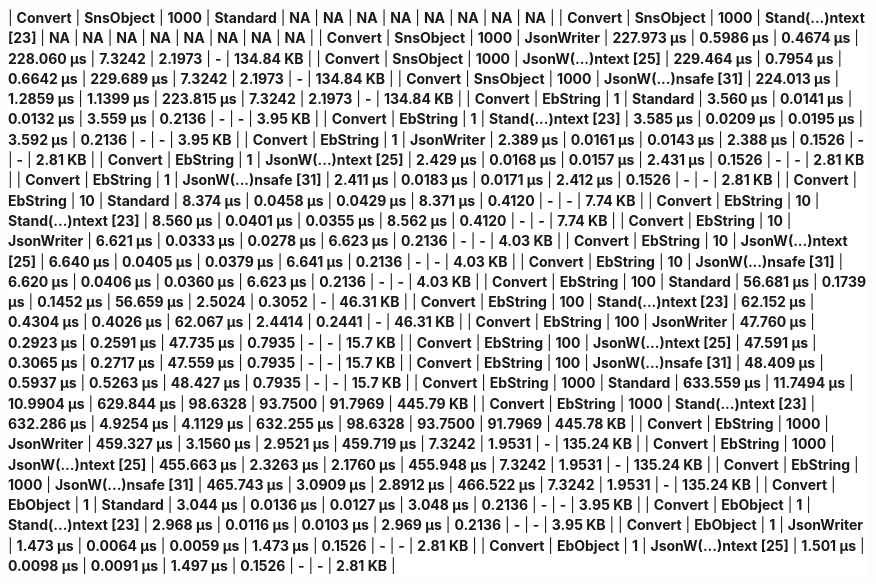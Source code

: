 | **Convert** | **SnsObject** | **1000**      | **Standard**             |         **NA** |         **NA** |         **NA** |         **NA** |       **NA** |      **NA** |      **NA** |        **NA** |
| **Convert** | **SnsObject** | **1000**      | **Stand(...)ntext [23]** |         **NA** |         **NA** |         **NA** |         **NA** |       **NA** |      **NA** |      **NA** |        **NA** |
| **Convert** | **SnsObject** | **1000**      | **JsonWriter**           | **227.973 μs** |  **0.5986 μs** |  **0.4674 μs** | **228.060 μs** |   **7.3242** |  **2.1973** |       **-** | **134.84 KB** |
| **Convert** | **SnsObject** | **1000**      | **JsonW(...)ntext [25]** | **229.464 μs** |  **0.7954 μs** |  **0.6642 μs** | **229.689 μs** |   **7.3242** |  **2.1973** |       **-** | **134.84 KB** |
| **Convert** | **SnsObject** | **1000**      | **JsonW(...)nsafe [31]** | **224.013 μs** |  **1.2859 μs** |  **1.1399 μs** | **223.815 μs** |   **7.3242** |  **2.1973** |       **-** | **134.84 KB** |
| **Convert** | **EbString**  | **1**         | **Standard**             |   **3.560 μs** |  **0.0141 μs** |  **0.0132 μs** |   **3.559 μs** |   **0.2136** |       **-** |       **-** |   **3.95 KB** |
| **Convert** | **EbString**  | **1**         | **Stand(...)ntext [23]** |   **3.585 μs** |  **0.0209 μs** |  **0.0195 μs** |   **3.592 μs** |   **0.2136** |       **-** |       **-** |   **3.95 KB** |
| **Convert** | **EbString**  | **1**         | **JsonWriter**           |   **2.389 μs** |  **0.0161 μs** |  **0.0143 μs** |   **2.388 μs** |   **0.1526** |       **-** |       **-** |   **2.81 KB** |
| **Convert** | **EbString**  | **1**         | **JsonW(...)ntext [25]** |   **2.429 μs** |  **0.0168 μs** |  **0.0157 μs** |   **2.431 μs** |   **0.1526** |       **-** |       **-** |   **2.81 KB** |
| **Convert** | **EbString**  | **1**         | **JsonW(...)nsafe [31]** |   **2.411 μs** |  **0.0183 μs** |  **0.0171 μs** |   **2.412 μs** |   **0.1526** |       **-** |       **-** |   **2.81 KB** |
| **Convert** | **EbString**  | **10**        | **Standard**             |   **8.374 μs** |  **0.0458 μs** |  **0.0429 μs** |   **8.371 μs** |   **0.4120** |       **-** |       **-** |   **7.74 KB** |
| **Convert** | **EbString**  | **10**        | **Stand(...)ntext [23]** |   **8.560 μs** |  **0.0401 μs** |  **0.0355 μs** |   **8.562 μs** |   **0.4120** |       **-** |       **-** |   **7.74 KB** |
| **Convert** | **EbString**  | **10**        | **JsonWriter**           |   **6.621 μs** |  **0.0333 μs** |  **0.0278 μs** |   **6.623 μs** |   **0.2136** |       **-** |       **-** |   **4.03 KB** |
| **Convert** | **EbString**  | **10**        | **JsonW(...)ntext [25]** |   **6.640 μs** |  **0.0405 μs** |  **0.0379 μs** |   **6.641 μs** |   **0.2136** |       **-** |       **-** |   **4.03 KB** |
| **Convert** | **EbString**  | **10**        | **JsonW(...)nsafe [31]** |   **6.620 μs** |  **0.0406 μs** |  **0.0360 μs** |   **6.623 μs** |   **0.2136** |       **-** |       **-** |   **4.03 KB** |
| **Convert** | **EbString**  | **100**       | **Standard**             |  **56.681 μs** |  **0.1739 μs** |  **0.1452 μs** |  **56.659 μs** |   **2.5024** |  **0.3052** |       **-** |  **46.31 KB** |
| **Convert** | **EbString**  | **100**       | **Stand(...)ntext [23]** |  **62.152 μs** |  **0.4304 μs** |  **0.4026 μs** |  **62.067 μs** |   **2.4414** |  **0.2441** |       **-** |  **46.31 KB** |
| **Convert** | **EbString**  | **100**       | **JsonWriter**           |  **47.760 μs** |  **0.2923 μs** |  **0.2591 μs** |  **47.735 μs** |   **0.7935** |       **-** |       **-** |   **15.7 KB** |
| **Convert** | **EbString**  | **100**       | **JsonW(...)ntext [25]** |  **47.591 μs** |  **0.3065 μs** |  **0.2717 μs** |  **47.559 μs** |   **0.7935** |       **-** |       **-** |   **15.7 KB** |
| **Convert** | **EbString**  | **100**       | **JsonW(...)nsafe [31]** |  **48.409 μs** |  **0.5937 μs** |  **0.5263 μs** |  **48.427 μs** |   **0.7935** |       **-** |       **-** |   **15.7 KB** |
| **Convert** | **EbString**  | **1000**      | **Standard**             | **633.559 μs** | **11.7494 μs** | **10.9904 μs** | **629.844 μs** |  **98.6328** | **93.7500** | **91.7969** | **445.79 KB** |
| **Convert** | **EbString**  | **1000**      | **Stand(...)ntext [23]** | **632.286 μs** |  **4.9254 μs** |  **4.1129 μs** | **632.255 μs** |  **98.6328** | **93.7500** | **91.7969** | **445.78 KB** |
| **Convert** | **EbString**  | **1000**      | **JsonWriter**           | **459.327 μs** |  **3.1560 μs** |  **2.9521 μs** | **459.719 μs** |   **7.3242** |  **1.9531** |       **-** | **135.24 KB** |
| **Convert** | **EbString**  | **1000**      | **JsonW(...)ntext [25]** | **455.663 μs** |  **2.3263 μs** |  **2.1760 μs** | **455.948 μs** |   **7.3242** |  **1.9531** |       **-** | **135.24 KB** |
| **Convert** | **EbString**  | **1000**      | **JsonW(...)nsafe [31]** | **465.743 μs** |  **3.0909 μs** |  **2.8912 μs** | **466.522 μs** |   **7.3242** |  **1.9531** |       **-** | **135.24 KB** |
| **Convert** | **EbObject**  | **1**         | **Standard**             |   **3.044 μs** |  **0.0136 μs** |  **0.0127 μs** |   **3.048 μs** |   **0.2136** |       **-** |       **-** |   **3.95 KB** |
| **Convert** | **EbObject**  | **1**         | **Stand(...)ntext [23]** |   **2.968 μs** |  **0.0116 μs** |  **0.0103 μs** |   **2.969 μs** |   **0.2136** |       **-** |       **-** |   **3.95 KB** |
| **Convert** | **EbObject**  | **1**         | **JsonWriter**           |   **1.473 μs** |  **0.0064 μs** |  **0.0059 μs** |   **1.473 μs** |   **0.1526** |       **-** |       **-** |   **2.81 KB** |
| **Convert** | **EbObject**  | **1**         | **JsonW(...)ntext [25]** |   **1.501 μs** |  **0.0098 μs** |  **0.0091 μs** |   **1.497 μs** |   **0.1526** |       **-** |       **-** |   **2.81 KB** |